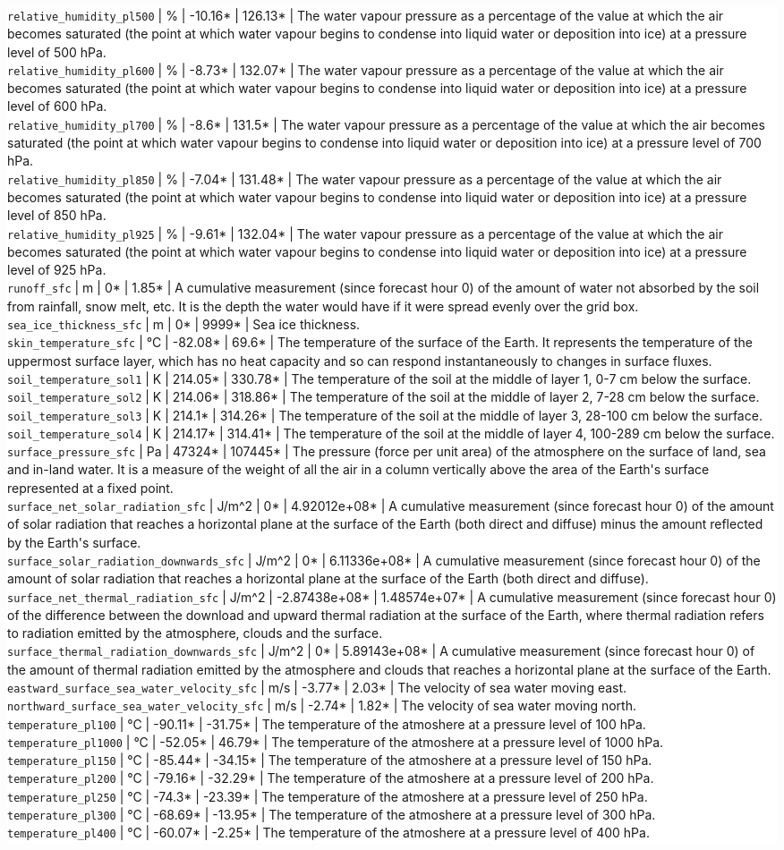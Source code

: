 `relative_humidity_pl500` | % |  -10.16*  |  126.13*  | The water vapour pressure as a percentage of the value at which the air becomes saturated (the point at which water vapour begins to condense into liquid water or deposition into ice) at a pressure level of 500 hPa.  
`relative_humidity_pl600` | % |  -8.73*  |  132.07*  | The water vapour pressure as a percentage of the value at which the air becomes saturated (the point at which water vapour begins to condense into liquid water or deposition into ice) at a pressure level of 600 hPa.  
`relative_humidity_pl700` | % |  -8.6*  |  131.5*  | The water vapour pressure as a percentage of the value at which the air becomes saturated (the point at which water vapour begins to condense into liquid water or deposition into ice) at a pressure level of 700 hPa.  
`relative_humidity_pl850` | % |  -7.04*  |  131.48*  | The water vapour pressure as a percentage of the value at which the air becomes saturated (the point at which water vapour begins to condense into liquid water or deposition into ice) at a pressure level of 850 hPa.  
`relative_humidity_pl925` | % |  -9.61*  |  132.04*  | The water vapour pressure as a percentage of the value at which the air becomes saturated (the point at which water vapour begins to condense into liquid water or deposition into ice) at a pressure level of 925 hPa.  
`runoff_sfc` | m |  0*  |  1.85*  | A cumulative measurement (since forecast hour 0) of the amount of water not absorbed by the soil from rainfall, snow melt, etc. It is the depth the water would have if it were spread evenly over the grid box.  
`sea_ice_thickness_sfc` | m |  0*  |  9999*  | Sea ice thickness.  
`skin_temperature_sfc` | °C |  -82.08*  |  69.6*  | The temperature of the surface of the Earth. It represents the temperature of the uppermost surface layer, which has no heat capacity and so can respond instantaneously to changes in surface fluxes.  
`soil_temperature_sol1` | K |  214.05*  |  330.78*  | The temperature of the soil at the middle of layer 1, 0-7 cm below the surface.  
`soil_temperature_sol2` | K |  214.06*  |  318.86*  | The temperature of the soil at the middle of layer 2, 7-28 cm below the surface.  
`soil_temperature_sol3` | K |  214.1*  |  314.26*  | The temperature of the soil at the middle of layer 3, 28-100 cm below the surface.  
`soil_temperature_sol4` | K |  214.17*  |  314.41*  | The temperature of the soil at the middle of layer 4, 100-289 cm below the surface.  
`surface_pressure_sfc` | Pa |  47324*  |  107445*  | The pressure (force per unit area) of the atmosphere on the surface of land, sea and in-land water. It is a measure of the weight of all the air in a column vertically above the area of the Earth's surface represented at a fixed point.  
`surface_net_solar_radiation_sfc` | J/m^2 |  0*  |  4.92012e+08*  | A cumulative measurement (since forecast hour 0) of the amount of solar radiation that reaches a horizontal plane at the surface of the Earth (both direct and diffuse) minus the amount reflected by the Earth's surface.  
`surface_solar_radiation_downwards_sfc` | J/m^2 |  0*  |  6.11336e+08*  | A cumulative measurement (since forecast hour 0) of the amount of solar radiation that reaches a horizontal plane at the surface of the Earth (both direct and diffuse).  
`surface_net_thermal_radiation_sfc` | J/m^2 |  -2.87438e+08*  |  1.48574e+07*  | A cumulative measurement (since forecast hour 0) of the difference between the download and upward thermal radiation at the surface of the Earth, where thermal radiation refers to radiation emitted by the atmosphere, clouds and the surface.  
`surface_thermal_radiation_downwards_sfc` | J/m^2 |  0*  |  5.89143e+08*  | A cumulative measurement (since forecast hour 0) of the amount of thermal radiation emitted by the atmosphere and clouds that reaches a horizontal plane at the surface of the Earth.  
`eastward_surface_sea_water_velocity_sfc` | m/s |  -3.77*  |  2.03*  | The velocity of sea water moving east.  
`northward_surface_sea_water_velocity_sfc` | m/s |  -2.74*  |  1.82*  | The velocity of sea water moving north.  
`temperature_pl100` | °C |  -90.11*  |  -31.75*  | The temperature of the atmoshere at a pressure level of 100 hPa.  
`temperature_pl1000` | °C |  -52.05*  |  46.79*  | The temperature of the atmoshere at a pressure level of 1000 hPa.  
`temperature_pl150` | °C |  -85.44*  |  -34.15*  | The temperature of the atmoshere at a pressure level of 150 hPa.  
`temperature_pl200` | °C |  -79.16*  |  -32.29*  | The temperature of the atmoshere at a pressure level of 200 hPa.  
`temperature_pl250` | °C |  -74.3*  |  -23.39*  | The temperature of the atmoshere at a pressure level of 250 hPa.  
`temperature_pl300` | °C |  -68.69*  |  -13.95*  | The temperature of the atmoshere at a pressure level of 300 hPa.  
`temperature_pl400` | °C |  -60.07*  |  -2.25*  | The temperature of the atmoshere at a pressure level of 400 hPa.  